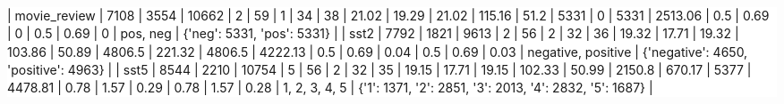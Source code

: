 | movie_review  |     7108 |    3554 |    10662 |          2 |            59 |             1 |          34   |         38    |         21.02 |                  19.29 |                          21.02 |       115.16 |       51.2  |                5331    |                  0    |                 5331    |                2513.06 |               0.5  |                   0.69 |              0    |             0.5  |                 0.69 |            0    | pos, neg                                                                                                                                                                                                                                                                                                                                                                                                     | {'neg': 5331, 'pos': 5331}                                                                                                                                                                                                                                                                                                                                                                                                                                                                                                                                                                                                                                                                                                                                                                                                              |
| sst2          |     7792 |    1821 |     9613 |          2 |            56 |             2 |          32   |         36    |         19.32 |                  17.71 |                          19.32 |       103.86 |       50.89 |                4806.5  |                221.32 |                 4806.5  |                4222.13 |               0.5  |                   0.69 |              0.04 |             0.5  |                 0.69 |            0.03 | negative, positive                                                                                                                                                                                                                                                                                                                                                                                           | {'negative': 4650, 'positive': 4963}                                                                                                                                                                                                                                                                                                                                                                                                                                                                                                                                                                                                                                                                                                                                                                                                    |
| sst5          |     8544 |    2210 |    10754 |          5 |            56 |             2 |          32   |         35    |         19.15 |                  17.71 |                          19.15 |       102.33 |       50.99 |                2150.8  |                670.17 |                 5377    |                4478.81 |               0.78 |                   1.57 |              0.29 |             0.78 |                 1.57 |            0.28 | 1, 2, 3, 4, 5                                                                                                                                                                                                                                                                                                                                                                                                | {'1': 1371, '2': 2851, '3': 2013, '4': 2832, '5': 1687}                                                                                                                                                                                                                                                                                                                                                                                                                                                                                                                                                                                                                                                                                                                                                                                 |